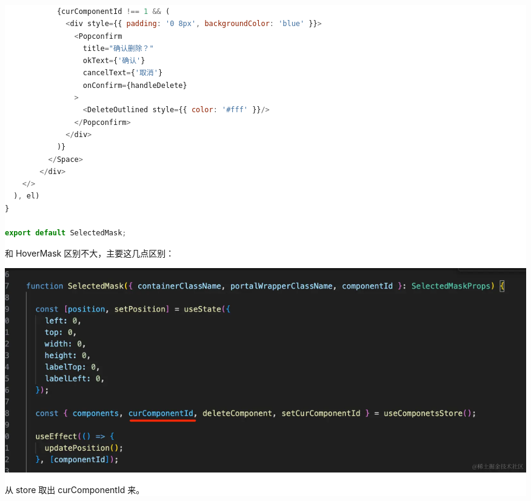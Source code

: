 ```javascript
            {curComponentId !== 1 && (
              <div style={{ padding: '0 8px', backgroundColor: 'blue' }}>
                <Popconfirm
                  title="确认删除？"
                  okText={'确认'}
                  cancelText={'取消'}
                  onConfirm={handleDelete}
                >
                  <DeleteOutlined style={{ color: '#fff' }}/>
                </Popconfirm>
              </div>
            )}
          </Space>
        </div>
    </>
  ), el)
}

export default SelectedMask;
```
和 HoverMask 区别不大，主要这几点区别：

![](./images/0cd188f0f7607283a4cd0285dee43449.webp )

从 store 取出 curComponentId 来。
